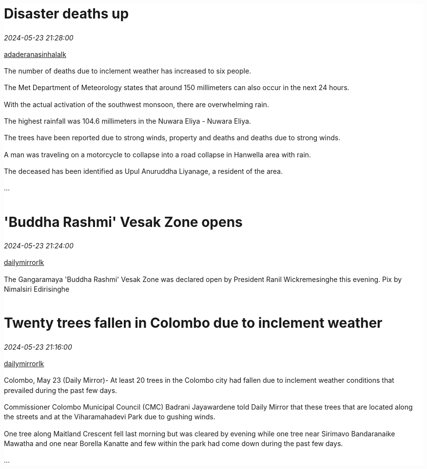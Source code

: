

# Disaster deaths up

*2024-05-23 21:28:00*

[adaderanasinhalalk](http://sinhala.adaderana.lk/news/196952)

The number of deaths due to inclement weather has increased to six people.

The Met Department of Meteorology states that around 150 millimeters can also occur in the next 24 hours.

With the actual activation of the southwest monsoon, there are overwhelming rain.

The highest rainfall was 104.6 millimeters in the Nuwara Eliya - Nuwara Eliya.

The trees have been reported due to strong winds, property and deaths and deaths due to strong winds.

A man was traveling on a motorcycle to collapse into a road collapse in Hanwella area with rain.

The deceased has been identified as Upul Anuruddha Liyanage, a resident of the area.

...



# 'Buddha Rashmi' Vesak Zone opens

*2024-05-23 21:24:00*

[dailymirrorlk](https://www.dailymirror.lk/caption-story/Buddha-Rashmi-Vesak-Zone-opens/110-283275)

The Gangaramaya 'Buddha Rashmi' Vesak Zone was declared open by President Ranil Wickremesinghe this evening. Pix by Nimalsiri Edirisinghe



# Twenty trees fallen in Colombo due to inclement weather

*2024-05-23 21:16:00*

[dailymirrorlk](https://www.dailymirror.lk/breaking-news/Twenty-trees-fallen-in-Colombo-due-to-inclement-weather/108-283265)

Colombo, May 23 (Daily Mirror)- At least 20 trees in the Colombo city had fallen due to inclement weather conditions that prevailed during the past few days.

Commissioner Colombo Municipal Council (CMC) Badrani Jayawardene told Daily Mirror that these trees that are located along the streets and at the Viharamahadevi Park due to gushing winds.

One tree along Maitland Crescent fell last morning but was cleared by evening while one tree near Sirimavo Bandaranaike Mawatha and one near Borella Kanatte and few within the park had come down during the past few days.

...

